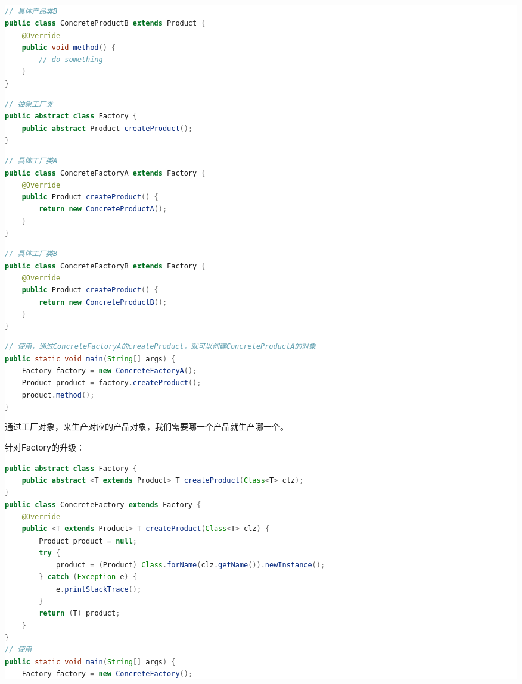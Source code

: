 ```java
// 具体产品类B
public class ConcreteProductB extends Product {
    @Override
    public void method() {
        // do something
    }
}
```

```java
// 抽象工厂类
public abstract class Factory {
    public abstract Product createProduct();
}
```

```java
// 具体工厂类A
public class ConcreteFactoryA extends Factory {
    @Override
    public Product createProduct() {
        return new ConcreteProductA();
    }
}
```

```java
// 具体工厂类B
public class ConcreteFactoryB extends Factory {
    @Override
    public Product createProduct() {
        return new ConcreteProductB();
    }
}
```

```java
// 使用，通过ConcreteFactoryA的createProduct，就可以创建ConcreteProductA的对象
public static void main(String[] args) {
    Factory factory = new ConcreteFactoryA();
    Product product = factory.createProduct();
    product.method();
}
```

通过工厂对象，来生产对应的产品对象，我们需要哪一个产品就生产哪一个。

针对Factory的升级：

```java
public abstract class Factory {
    public abstract <T extends Product> T createProduct(Class<T> clz);
}
public class ConcreteFactory extends Factory {
    @Override
    public <T extends Product> T createProduct(Class<T> clz) {
        Product product = null;
        try {
            product = (Product) Class.forName(clz.getName()).newInstance();
        } catch (Exception e) {
            e.printStackTrace();
        }
        return (T) product;
    }
}
// 使用
public static void main(String[] args) {
    Factory factory = new ConcreteFactory();
```